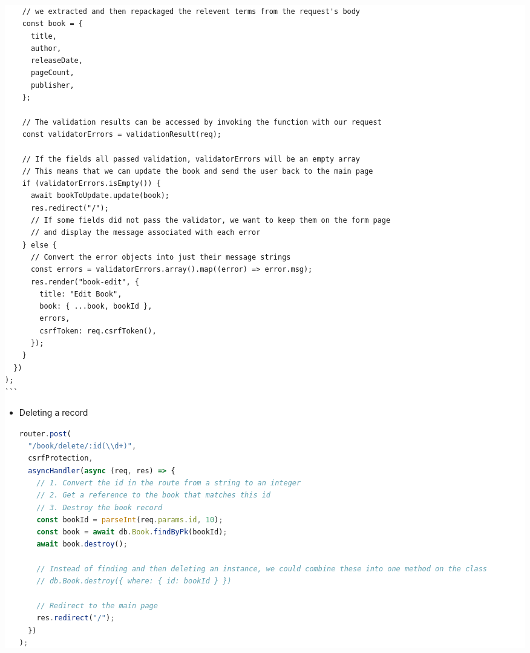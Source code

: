         // we extracted and then repackaged the relevent terms from the request's body
        const book = {
          title,
          author,
          releaseDate,
          pageCount,
          publisher,
        };

        // The validation results can be accessed by invoking the function with our request
        const validatorErrors = validationResult(req);

        // If the fields all passed validation, validatorErrors will be an empty array
        // This means that we can update the book and send the user back to the main page
        if (validatorErrors.isEmpty()) {
          await bookToUpdate.update(book);
          res.redirect("/");
          // If some fields did not pass the validator, we want to keep them on the form page
          // and display the message associated with each error
        } else {
          // Convert the error objects into just their message strings
          const errors = validatorErrors.array().map((error) => error.msg);
          res.render("book-edit", {
            title: "Edit Book",
            book: { ...book, bookId },
            errors,
            csrfToken: req.csrfToken(),
          });
        }
      })
    );
    ```

  - Deleting a record

    ```javascript
    router.post(
      "/book/delete/:id(\\d+)",
      csrfProtection,
      asyncHandler(async (req, res) => {
        // 1. Convert the id in the route from a string to an integer
        // 2. Get a reference to the book that matches this id
        // 3. Destroy the book record
        const bookId = parseInt(req.params.id, 10);
        const book = await db.Book.findByPk(bookId);
        await book.destroy();

        // Instead of finding and then deleting an instance, we could combine these into one method on the class
        // db.Book.destroy({ where: { id: bookId } })

        // Redirect to the main page
        res.redirect("/");
      })
    );
    ```
